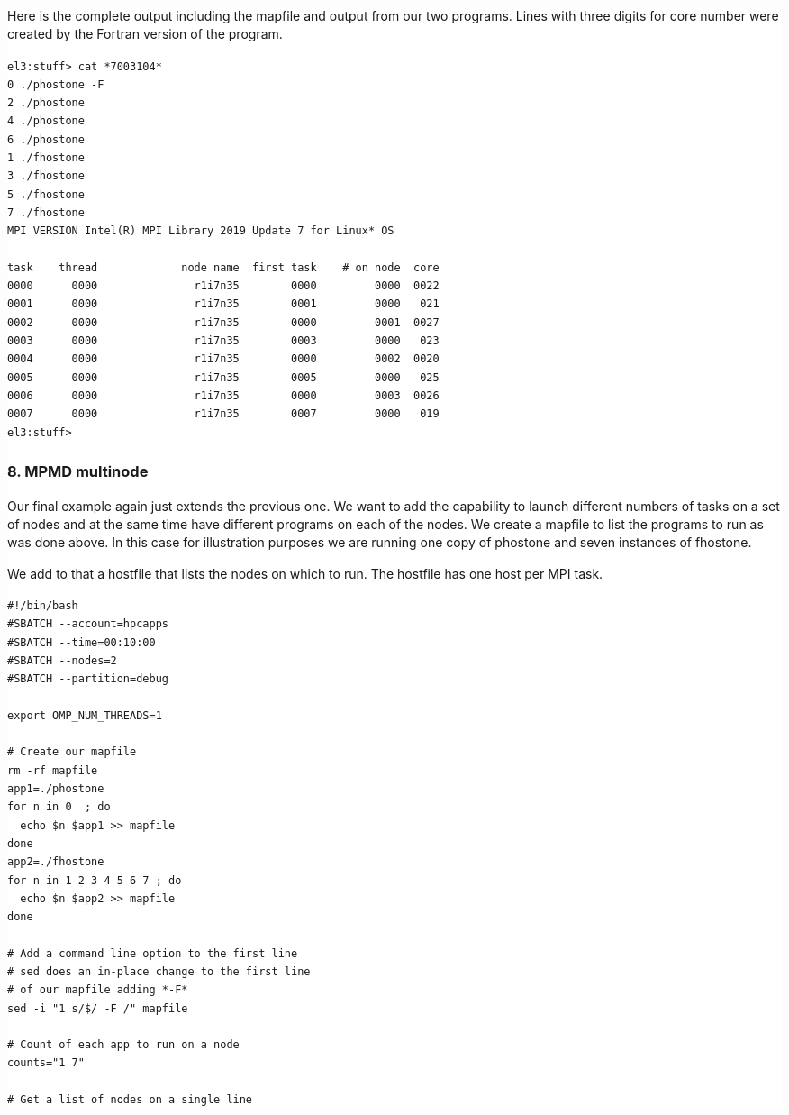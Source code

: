 Here is the complete output including the mapfile and output from our two programs. Lines with three digits for core number were created by the Fortran version of the program.  

```
el3:stuff> cat *7003104*
0 ./phostone -F 
2 ./phostone
4 ./phostone
6 ./phostone
1 ./fhostone
3 ./fhostone
5 ./fhostone
7 ./fhostone
MPI VERSION Intel(R) MPI Library 2019 Update 7 for Linux* OS

task    thread             node name  first task    # on node  core
0000      0000               r1i7n35        0000         0000  0022
0001      0000               r1i7n35        0001         0000   021
0002      0000               r1i7n35        0000         0001  0027
0003      0000               r1i7n35        0003         0000   023
0004      0000               r1i7n35        0000         0002  0020
0005      0000               r1i7n35        0005         0000   025
0006      0000               r1i7n35        0000         0003  0026
0007      0000               r1i7n35        0007         0000   019
el3:stuff> 
```

### 8. MPMD multinode

Our final example again just extends the previous one.  We want to add the capability to launch different numbers of tasks on a set of nodes and at the same time have different programs on each of the nodes.  We create a mapfile to list the programs to run as was done above.  In this case for illustration  purposes we are running one copy of phostone and seven instances of fhostone.

We add to that a hostfile that lists the nodes on which to run.  The hostfile has one host per MPI task.

```
#!/bin/bash
#SBATCH --account=hpcapps 
#SBATCH --time=00:10:00 
#SBATCH --nodes=2
#SBATCH --partition=debug 

export OMP_NUM_THREADS=1

# Create our mapfile
rm -rf mapfile
app1=./phostone
for n in 0  ; do
  echo $n $app1 >> mapfile
done
app2=./fhostone
for n in 1 2 3 4 5 6 7 ; do
  echo $n $app2 >> mapfile
done

# Add a command line option to the first line
# sed does an in-place change to the first line
# of our mapfile adding *-F*
sed -i "1 s/$/ -F /" mapfile

# Count of each app to run on a node
counts="1 7"

# Get a list of nodes on a single line
```